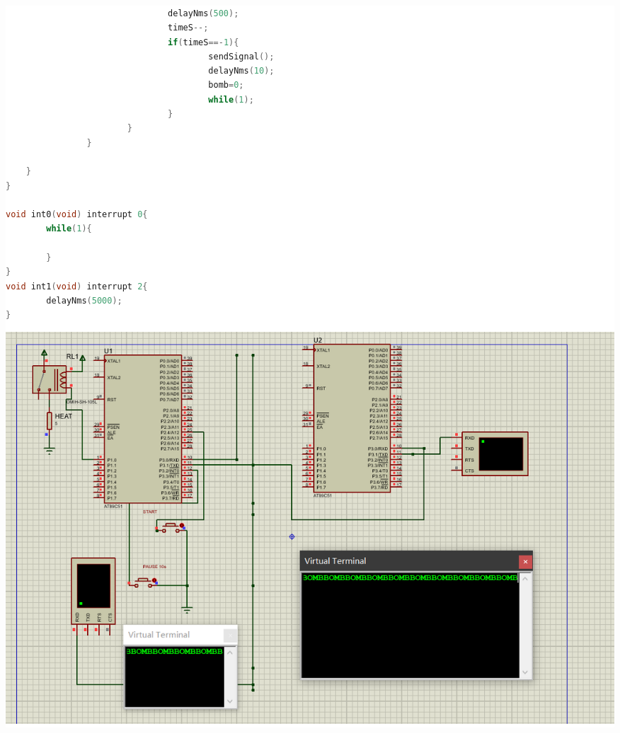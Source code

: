 ```c
                                delayNms(500);
                                timeS--;
                                if(timeS==-1){
                                        sendSignal();
                                        delayNms(10);
                                        bomb=0;
                                        while(1);
                                }
                        }
                }
               
	}
}

void int0(void) interrupt 0{
        while(1){
                
        }
}
void int1(void) interrupt 2{
        delayNms(5000);
}
```

![The Second BOMB](/images/plainTextSecondBomb.png)
